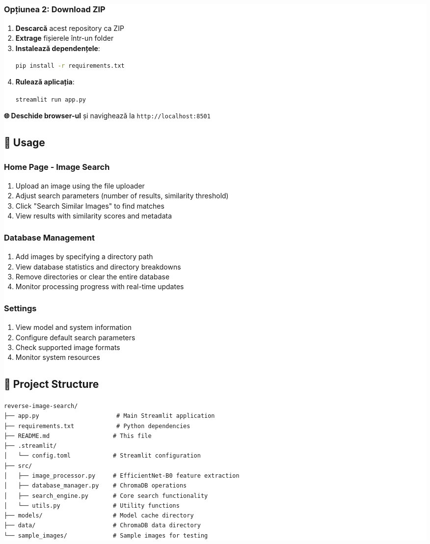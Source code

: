 ### Opțiunea 2: Download ZIP

1. **Descarcă** acest repository ca ZIP
2. **Extrage** fișierele într-un folder
3. **Instalează dependențele**:
   ```bash
   pip install -r requirements.txt
   ```
4. **Rulează aplicația**:
   ```bash
   streamlit run app.py
   ```

**🌐 Deschide browser-ul** și navighează la `http://localhost:8501`

## 🎯 Usage

### Home Page - Image Search
1. Upload an image using the file uploader
2. Adjust search parameters (number of results, similarity threshold)
3. Click "Search Similar Images" to find matches
4. View results with similarity scores and metadata

### Database Management
1. Add images by specifying a directory path
2. View database statistics and directory breakdowns
3. Remove directories or clear the entire database
4. Monitor processing progress with real-time updates

### Settings
1. View model and system information
2. Configure default search parameters
3. Check supported image formats
4. Monitor system resources

## 📁 Project Structure

```
reverse-image-search/
├── app.py                      # Main Streamlit application
├── requirements.txt            # Python dependencies
├── README.md                  # This file
├── .streamlit/
│   └── config.toml            # Streamlit configuration
├── src/
│   ├── image_processor.py     # EfficientNet-B0 feature extraction
│   ├── database_manager.py    # ChromaDB operations
│   ├── search_engine.py       # Core search functionality
│   └── utils.py               # Utility functions
├── models/                    # Model cache directory
├── data/                      # ChromaDB data directory
└── sample_images/             # Sample images for testing
```
